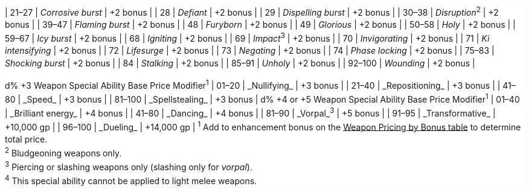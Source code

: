| 21–27 | _Corrosive burst_ | +2 bonus |
| 28 | _Defiant_ | +2 bonus |
| 29 | _Dispelling burst_ | +2 bonus |
| 30–38 | _Disruption_<sup>2</sup> | +2 bonus |
| 39–47 | _Flaming burst_ | +2 bonus |
| 48 | _Furyborn_ | +2 bonus |
| 49 | _Glorious_ | +2 bonus |
| 50–58 | _Holy_ | +2 bonus |
| 59–67 | _Icy burst_ | +2 bonus |
| 68 | _Igniting_ | +2 bonus |
| 69 | _Impact_<sup>3</sup> | +2 bonus |
| 70 | _Invigorating_ | +2 bonus |
| 71 | _Ki intensifying_ | +2 bonus |
| 72 | _Lifesurge_ | +2 bonus |
| 73 | _Negating_ | +2 bonus |
| 74 | _Phase locking_ | +2 bonus |
| 75–83 | _Shocking burst_ | +2 bonus |
| 84 | _Stalking_ | +2 bonus |
| 85–91 | _Unholy_ | +2 bonus |
| 92–100 | _Wounding_ | +2 bonus |
<thead><tr>
<th>d%</th>
<th>+3 Weapon Special Ability</th>
<th>Base Price Modifier<sup>1</sup>
</th>
</tr></thead>| 01–20 | _Nullifying_ | +3 bonus |
| 21–40 | _Repositioning_ | +3 bonus |
| 41–80 | _Speed_ | +3 bonus |
| 81–100 | _Spellstealing_ | +3 bonus |
<thead><tr>
<th>d%</th>
<th>+4 or +5 Weapon Special Ability</th>
<th>Base Price Modifier<sup>1</sup>
</th>
</tr></thead>| 01–40 | _Brilliant energy_ | +4 bonus |
| 41–80 | _Dancing_ | +4 bonus |
| 81–90 | _Vorpal_<sup>3</sup> | +5 bonus |
| 91–95 | _Transformative_ | +10,000 gp |
| 96–100 | _Dueling_ | +14,000 gp |
<tfoot><tr><td colspan="3" style="white-space: normal;">
<sup>1</sup> Add to enhancement bonus on the <a href="#_weapon-pricing-by-bonus-table">Weapon Pricing by Bonus table</a> to determine total price.<br>
<sup>2</sup> Bludgeoning weapons only.<br>
<sup>3</sup> Piercing or slashing weapons only (slashing only for <i>vorpal</i>).<br>
<sup>4</sup> This special ability cannot be applied to light melee weapons.</td></tr></tfoot>